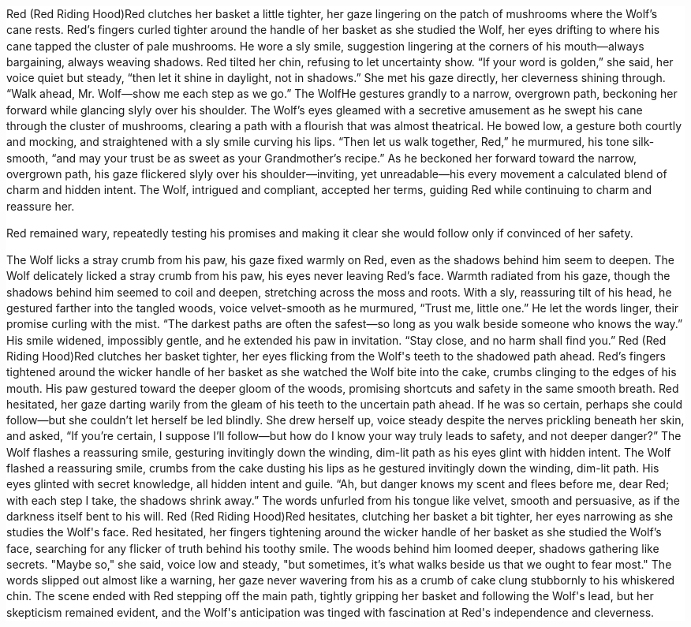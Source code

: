 Red (Red Riding Hood)Red clutches her basket a little tighter, her gaze lingering on the patch of mushrooms where the Wolf’s cane rests. Red’s fingers curled tighter around the handle of her basket as she studied the Wolf, her eyes drifting to where his cane tapped the cluster of pale mushrooms. He wore a sly smile, suggestion lingering at the corners of his mouth—always bargaining, always weaving shadows. Red tilted her chin, refusing to let uncertainty show. “If your word is golden,” she said, her voice quiet but steady, “then let it shine in daylight, not in shadows.” She met his gaze directly, her cleverness shining through. “Walk ahead, Mr. Wolf—show me each step as we go.”
The WolfHe gestures grandly to a narrow, overgrown path, beckoning her forward while glancing slyly over his shoulder. The Wolf’s eyes gleamed with a secretive amusement as he swept his cane through the cluster of mushrooms, clearing a path with a flourish that was almost theatrical. He bowed low, a gesture both courtly and mocking, and straightened with a sly smile curving his lips. “Then let us walk together, Red,” he murmured, his tone silk-smooth, “and may your trust be as sweet as your Grandmother’s recipe.” As he beckoned her forward toward the narrow, overgrown path, his gaze flickered slyly over his shoulder—inviting, yet unreadable—his every movement a calculated blend of charm and hidden intent.
The Wolf, intrigued and compliant, accepted her terms, guiding Red while continuing to charm and reassure her.

Red remained wary, repeatedly testing his promises and making it clear she would follow only if convinced of her safety.

The Wolf licks a stray crumb from his paw, his gaze fixed warmly on Red, even as the shadows behind him seem to deepen. The Wolf delicately licked a stray crumb from his paw, his eyes never leaving Red’s face. Warmth radiated from his gaze, though the shadows behind him seemed to coil and deepen, stretching across the moss and roots. With a sly, reassuring tilt of his head, he gestured farther into the tangled woods, voice velvet-smooth as he murmured, “Trust me, little one.” He let the words linger, their promise curling with the mist. “The darkest paths are often the safest—so long as you walk beside someone who knows the way.” His smile widened, impossibly gentle, and he extended his paw in invitation. “Stay close, and no harm shall find you.”
Red (Red Riding Hood)Red clutches her basket tighter, her eyes flicking from the Wolf's teeth to the shadowed path ahead. Red’s fingers tightened around the wicker handle of her basket as she watched the Wolf bite into the cake, crumbs clinging to the edges of his mouth. His paw gestured toward the deeper gloom of the woods, promising shortcuts and safety in the same smooth breath. Red hesitated, her gaze darting warily from the gleam of his teeth to the uncertain path ahead. If he was so certain, perhaps she could follow—but she couldn’t let herself be led blindly. She drew herself up, voice steady despite the nerves prickling beneath her skin, and asked, “If you’re certain, I suppose I’ll follow—but how do I know your way truly leads to safety, and not deeper danger?”
The Wolf flashes a reassuring smile, gesturing invitingly down the winding, dim-lit path as his eyes glint with hidden intent. The Wolf flashed a reassuring smile, crumbs from the cake dusting his lips as he gestured invitingly down the winding, dim-lit path. His eyes glinted with secret knowledge, all hidden intent and guile. “Ah, but danger knows my scent and flees before me, dear Red; with each step I take, the shadows shrink away.” The words unfurled from his tongue like velvet, smooth and persuasive, as if the darkness itself bent to his will.
Red (Red Riding Hood)Red hesitates, clutching her basket a bit tighter, her eyes narrowing as she studies the Wolf's face. Red hesitated, her fingers tightening around the wicker handle of her basket as she studied the Wolf’s face, searching for any flicker of truth behind his toothy smile. The woods behind him loomed deeper, shadows gathering like secrets. "Maybe so," she said, voice low and steady, "but sometimes, it’s what walks beside us that we ought to fear most." The words slipped out almost like a warning, her gaze never wavering from his as a crumb of cake clung stubbornly to his whiskered chin.
The scene ended with Red stepping off the main path, tightly gripping her basket and following the Wolf's lead, but her skepticism remained evident, and the Wolf's anticipation was tinged with fascination at Red's independence and cleverness.
